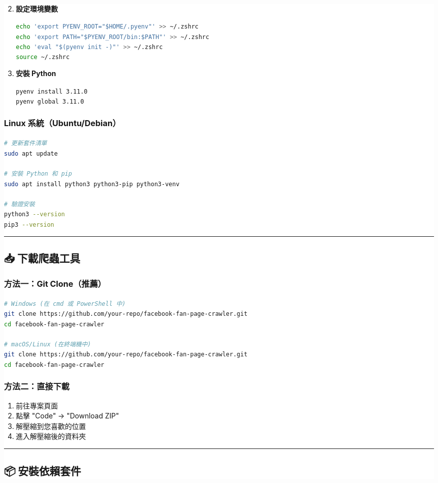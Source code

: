 2. **設定環境變數**
   ```bash
   echo 'export PYENV_ROOT="$HOME/.pyenv"' >> ~/.zshrc
   echo 'export PATH="$PYENV_ROOT/bin:$PATH"' >> ~/.zshrc
   echo 'eval "$(pyenv init -)"' >> ~/.zshrc
   source ~/.zshrc
   ```

3. **安裝 Python**
   ```bash
   pyenv install 3.11.0
   pyenv global 3.11.0
   ```

### Linux 系統（Ubuntu/Debian）

```bash
# 更新套件清單
sudo apt update

# 安裝 Python 和 pip
sudo apt install python3 python3-pip python3-venv

# 驗證安裝
python3 --version
pip3 --version
```

---

## 📥 下載爬蟲工具

### 方法一：Git Clone（推薦）

```bash
# Windows (在 cmd 或 PowerShell 中)
git clone https://github.com/your-repo/facebook-fan-page-crawler.git
cd facebook-fan-page-crawler

# macOS/Linux (在終端機中)
git clone https://github.com/your-repo/facebook-fan-page-crawler.git
cd facebook-fan-page-crawler
```

### 方法二：直接下載

1. 前往專案頁面
2. 點擊 "Code" -> "Download ZIP"
3. 解壓縮到您喜歡的位置
4. 進入解壓縮後的資料夾

---

## 📦 安裝依賴套件

